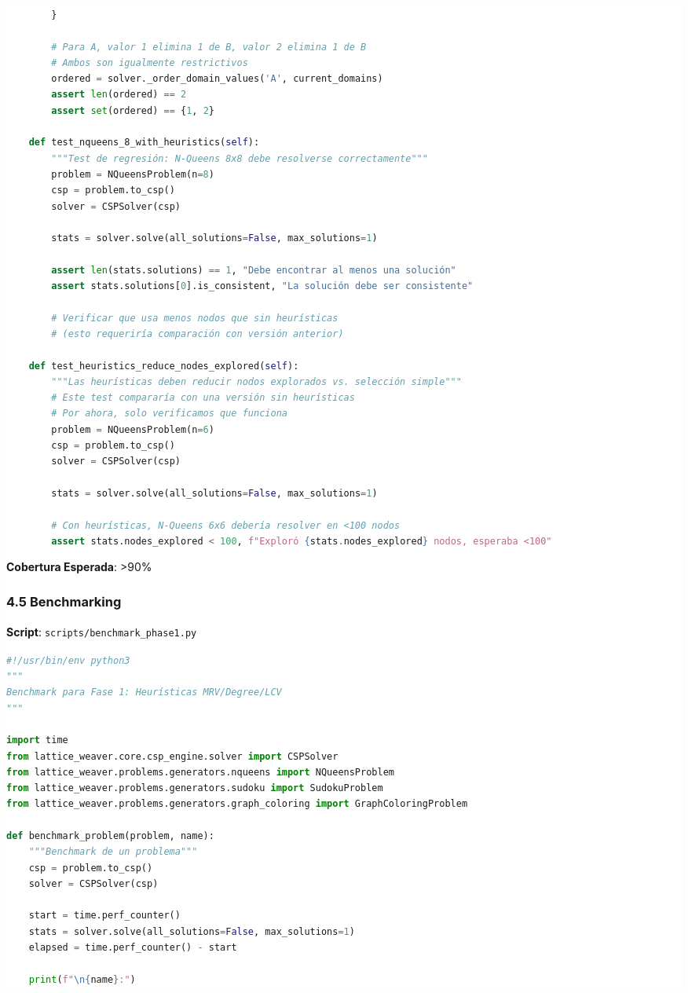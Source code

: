 ```python
        }
        
        # Para A, valor 1 elimina 1 de B, valor 2 elimina 1 de B
        # Ambos son igualmente restrictivos
        ordered = solver._order_domain_values('A', current_domains)
        assert len(ordered) == 2
        assert set(ordered) == {1, 2}
    
    def test_nqueens_8_with_heuristics(self):
        """Test de regresión: N-Queens 8x8 debe resolverse correctamente"""
        problem = NQueensProblem(n=8)
        csp = problem.to_csp()
        solver = CSPSolver(csp)
        
        stats = solver.solve(all_solutions=False, max_solutions=1)
        
        assert len(stats.solutions) == 1, "Debe encontrar al menos una solución"
        assert stats.solutions[0].is_consistent, "La solución debe ser consistente"
        
        # Verificar que usa menos nodos que sin heurísticas
        # (esto requeriría comparación con versión anterior)
    
    def test_heuristics_reduce_nodes_explored(self):
        """Las heurísticas deben reducir nodos explorados vs. selección simple"""
        # Este test compararía con una versión sin heurísticas
        # Por ahora, solo verificamos que funciona
        problem = NQueensProblem(n=6)
        csp = problem.to_csp()
        solver = CSPSolver(csp)
        
        stats = solver.solve(all_solutions=False, max_solutions=1)
        
        # Con heurísticas, N-Queens 6x6 debería resolver en <100 nodos
        assert stats.nodes_explored < 100, f"Exploró {stats.nodes_explored} nodos, esperaba <100"
```

**Cobertura Esperada**: >90%

### 4.5 Benchmarking

**Script**: `scripts/benchmark_phase1.py`

```python
#!/usr/bin/env python3
"""
Benchmark para Fase 1: Heurísticas MRV/Degree/LCV
"""

import time
from lattice_weaver.core.csp_engine.solver import CSPSolver
from lattice_weaver.problems.generators.nqueens import NQueensProblem
from lattice_weaver.problems.generators.sudoku import SudokuProblem
from lattice_weaver.problems.generators.graph_coloring import GraphColoringProblem

def benchmark_problem(problem, name):
    """Benchmark de un problema"""
    csp = problem.to_csp()
    solver = CSPSolver(csp)
    
    start = time.perf_counter()
    stats = solver.solve(all_solutions=False, max_solutions=1)
    elapsed = time.perf_counter() - start
    
    print(f"\n{name}:")
```